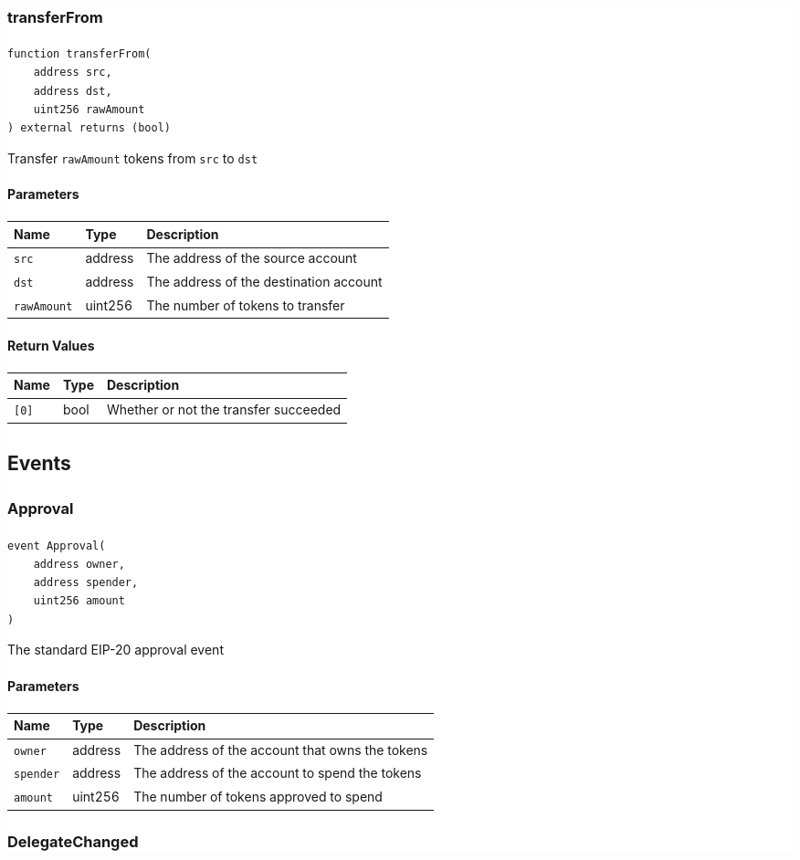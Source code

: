 ### transferFrom

```solidity
function transferFrom(
    address src,
    address dst,
    uint256 rawAmount
) external returns (bool)
```

Transfer `rawAmount` tokens from `src` to `dst`

#### Parameters

| Name        | Type    | Description                            |
| :---------- | :------ | :------------------------------------- |
| `src`       | address | The address of the source account      |
| `dst`       | address | The address of the destination account |
| `rawAmount` | uint256 | The number of tokens to transfer       |

#### Return Values

| Name  | Type | Description                           |
| :---- | :--- | :------------------------------------ |
| `[0]` | bool | Whether or not the transfer succeeded |

## Events

### Approval

```solidity
event Approval(
    address owner,
    address spender,
    uint256 amount
)
```

The standard EIP-20 approval event

#### Parameters

| Name      | Type    | Description                                     |
| :-------- | :------ | :---------------------------------------------- |
| `owner`   | address | The address of the account that owns the tokens |
| `spender` | address | The address of the account to spend the tokens  |
| `amount`  | uint256 | The number of tokens approved to spend          |

### DelegateChanged
